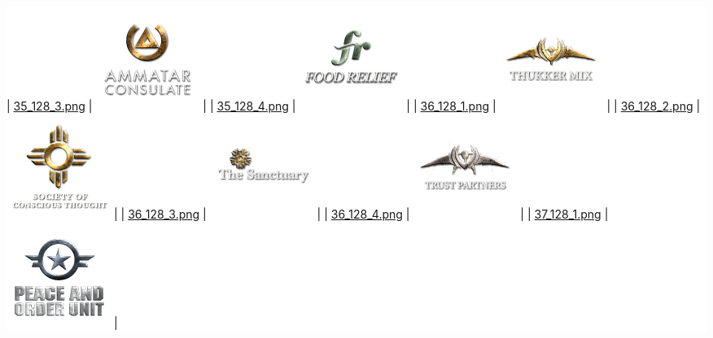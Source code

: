 | [35_128_3.png](./35_128_3.png) | ![](./35_128_3.png) |
| [35_128_4.png](./35_128_4.png) | ![](./35_128_4.png) |
| [36_128_1.png](./36_128_1.png) | ![](./36_128_1.png) |
| [36_128_2.png](./36_128_2.png) | ![](./36_128_2.png) |
| [36_128_3.png](./36_128_3.png) | ![](./36_128_3.png) |
| [36_128_4.png](./36_128_4.png) | ![](./36_128_4.png) |
| [37_128_1.png](./37_128_1.png) | ![](./37_128_1.png) |